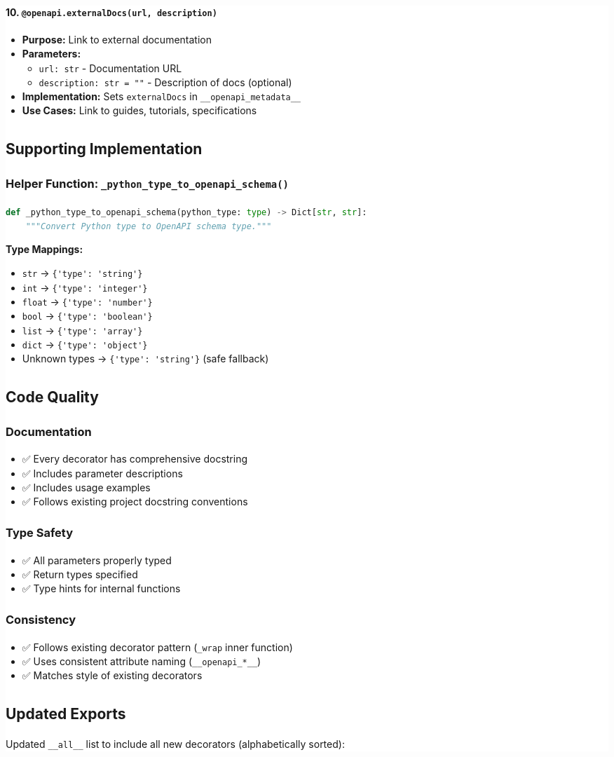 #### 10. `@openapi.externalDocs(url, description)`

- **Purpose:** Link to external documentation
- **Parameters:**
  - `url: str` - Documentation URL
  - `description: str = ""` - Description of docs (optional)
- **Implementation:** Sets `externalDocs` in `__openapi_metadata__`
- **Use Cases:** Link to guides, tutorials, specifications

## Supporting Implementation

### Helper Function: `_python_type_to_openapi_schema()`

```python
def _python_type_to_openapi_schema(python_type: type) -> Dict[str, str]:
    """Convert Python type to OpenAPI schema type."""
```

**Type Mappings:**

- `str` → `{'type': 'string'}`
- `int` → `{'type': 'integer'}`
- `float` → `{'type': 'number'}`
- `bool` → `{'type': 'boolean'}`
- `list` → `{'type': 'array'}`
- `dict` → `{'type': 'object'}`
- Unknown types → `{'type': 'string'}` (safe fallback)

## Code Quality

### Documentation

- ✅ Every decorator has comprehensive docstring
- ✅ Includes parameter descriptions
- ✅ Includes usage examples
- ✅ Follows existing project docstring conventions

### Type Safety

- ✅ All parameters properly typed
- ✅ Return types specified
- ✅ Type hints for internal functions

### Consistency

- ✅ Follows existing decorator pattern (`_wrap` inner function)
- ✅ Uses consistent attribute naming (`__openapi_*__`)
- ✅ Matches style of existing decorators

## Updated Exports

Updated `__all__` list to include all new decorators (alphabetically sorted):
